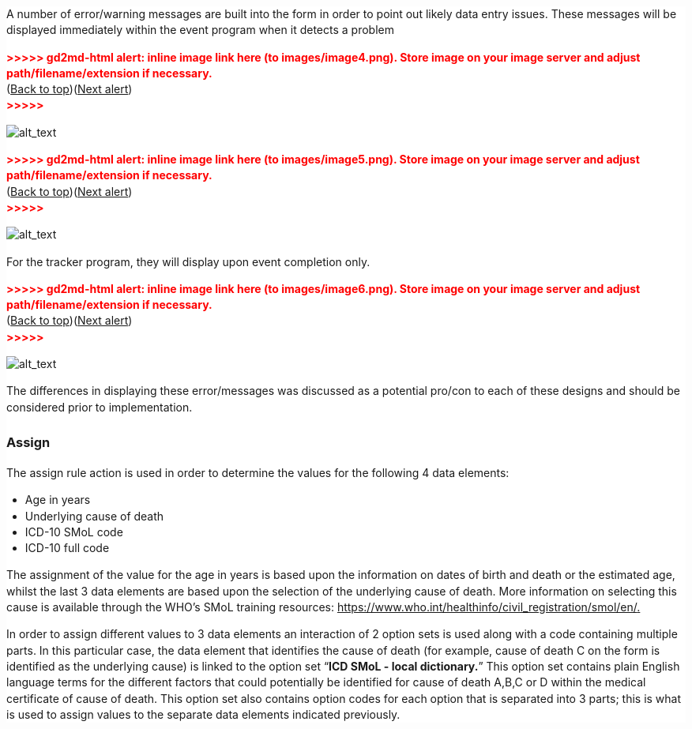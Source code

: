 A number of error/warning messages are built into the form in order to point out likely data entry issues. These messages will be displayed immediately within the event program  when it detects a problem



<p id="gdcalert4" ><span style="color: red; font-weight: bold">>>>>>  gd2md-html alert: inline image link here (to images/image4.png). Store image on your image server and adjust path/filename/extension if necessary. </span><br>(<a href="#">Back to top</a>)(<a href="#gdcalert5">Next alert</a>)<br><span style="color: red; font-weight: bold">>>>>> </span></p>


![alt_text](images/image4.png "image_tooltip")




<p id="gdcalert5" ><span style="color: red; font-weight: bold">>>>>>  gd2md-html alert: inline image link here (to images/image5.png). Store image on your image server and adjust path/filename/extension if necessary. </span><br>(<a href="#">Back to top</a>)(<a href="#gdcalert6">Next alert</a>)<br><span style="color: red; font-weight: bold">>>>>> </span></p>


![alt_text](images/image5.png "image_tooltip")


For the tracker program, they will display upon event completion only.



<p id="gdcalert6" ><span style="color: red; font-weight: bold">>>>>>  gd2md-html alert: inline image link here (to images/image6.png). Store image on your image server and adjust path/filename/extension if necessary. </span><br>(<a href="#">Back to top</a>)(<a href="#gdcalert7">Next alert</a>)<br><span style="color: red; font-weight: bold">>>>>> </span></p>


![alt_text](images/image6.png "image_tooltip")


The differences in displaying these error/messages was discussed as a potential pro/con to each of these designs and should be considered prior to implementation.


### Assign

The assign rule action is used in order to determine the values for the following 4 data elements:



*   Age in years
*   Underlying cause of death
*   ICD-10 SMoL code
*   ICD-10 full code

The assignment of the value for the age in years is based upon the information on dates of birth and death or the estimated age, whilst the last 3 data elements are based upon the selection of the underlying cause of death. More information on selecting this cause is available through the WHO’s SMoL training resources: [https://www.who.int/healthinfo/civil_registration/smol/en/. ](https://www.who.int/healthinfo/civil_registration/smol/en/. )

In order to assign different values to 3 data elements an interaction of 2 option sets is used along with a code containing multiple parts. In this particular case, the data element that identifies the cause of death (for example, cause of death C on the form is identified as the underlying cause) is linked to the option set “**ICD SMoL - local dictionary.**” This option set contains plain English language terms for the different factors that could potentially be identified for cause of death A,B,C or D within the medical certificate of cause of death. This option set also contains option codes for each option that is separated into 3 parts; this is what is used to assign values to the separate data elements indicated previously. 
